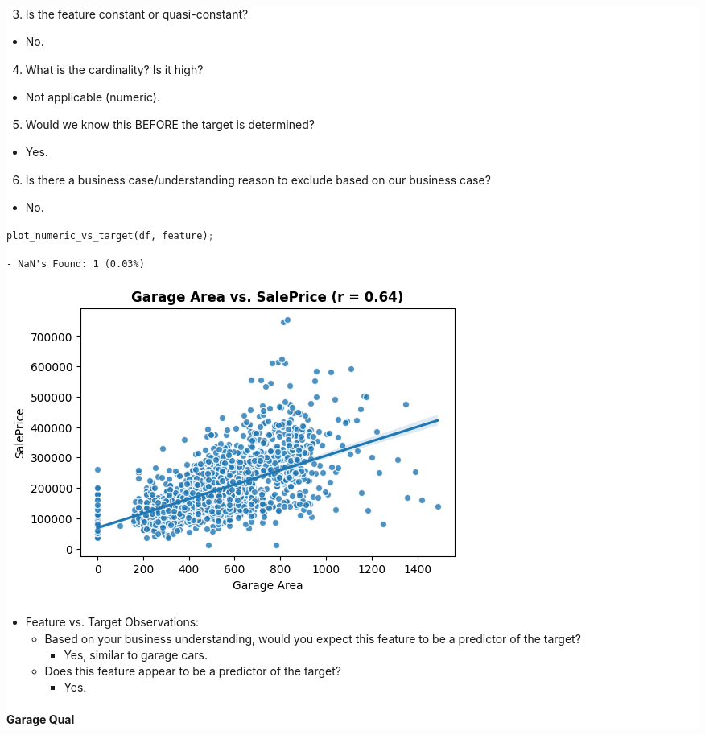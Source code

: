 3. Is the feature constant or quasi-constant?
  - No.

4. What is the cardinality? Is it high?
  - Not applicable (numeric).

5. Would we know this BEFORE the target is determined?
  - Yes.

6. Is there a business case/understanding reason to exclude based on our business case?
  - No.




```python
plot_numeric_vs_target(df, feature);
```

    - NaN's Found: 1 (0.03%)



    
![png](./Images/output_308_1.png)
    


- Feature vs. Target Observations:
  - Based on your business understanding, would you expect this feature to be a predictor of the target?
    - Yes, similar to garage cars.
  - Does this feature appear to be a predictor of the target?
    - Yes.


#### Garage Qual

